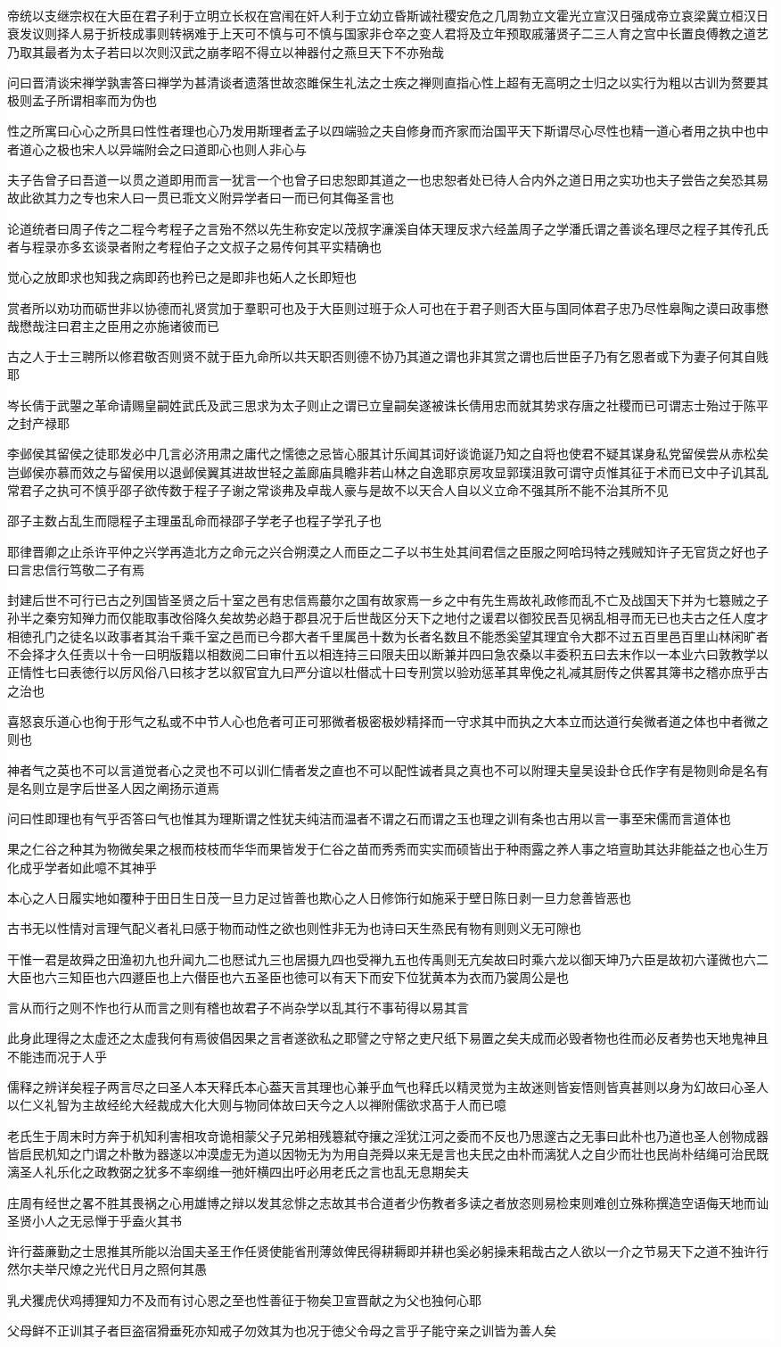 帝统以支继宗权在大臣在君子利于立明立长权在宫闱在奸人利于立幼立昏斯诚社稷安危之几周勃立文霍光立宣汉日强成帝立哀梁冀立桓汉日衰发议则择人易于折枝成事则转祸难于上天可不慎与可不慎与国家非仓卒之变人君将及立年预取戚藩贤子二三人育之宫中长置良傅教之道艺乃取其最者为太子若曰以次则汉武之崩孝昭不得立以神器付之燕旦天下不亦殆哉  

问曰晋清谈宋禅学孰害答曰禅学为甚清谈者遗落世故恣雎保生礼法之士疾之禅则直指心性上超有无高明之士归之以实行为粗以古训为赘要其极则孟子所谓相率而为伪也  

性之所寓曰心心之所具曰性性者理也心乃发用斯理者孟子以四端验之夫自修身而齐家而治国平天下斯谓尽心尽性也精一道心者用之执中也中者道心之极也宋人以异端附会之曰道即心也则人非心与  

夫子告曾子曰吾道一以贯之道即用而言一犹言一个也曾子曰忠恕即其道之一也忠恕者处已待人合内外之道日用之实功也夫子尝告之矣恐其易故此欲其力之专也宋人曰一贯已乖文义附异学者曰一而已何其侮圣言也  

论道统者曰周子传之二程今考程子之言殆不然以先生称安定以茂叔字濓溪自体天理反求六经盖周子之学潘氏谓之善谈名理尽之程子其传孔氏者与程录亦多玄谈录者附之考程伯子之文叔子之易传何其平实精确也  

觉心之放即求也知我之病即药也矜已之是即非也妬人之长即短也  

赏者所以劝功而砺世非以协德而礼贤赏加于羣职可也及于大臣则过班于众人可也在于君子则否大臣与国同体君子忠乃尽性皋陶之谟曰政事懋哉懋哉注曰君主之臣用之亦施诸彼而已  

古之人于士三聘所以修君敬否则贤不就于臣九命所以共天职否则德不协乃其道之谓也非其赏之谓也后世臣子乃有乞恩者或下为妻子何其自贱耶  

岑长倩于武曌之革命请赐皇嗣姓武氏及武三思求为太子则止之谓已立皇嗣矣遂被诛长倩用忠而就其势求存唐之社稷而已可谓志士殆过于陈平之封产禄耶  

李邺侯其留侯之徒耶发必中几言必济用肃之庸代之懦徳之忌皆心服其计乐闻其词好谈诡诞乃知之自将也使君不疑其谋身私党留侯尝从赤松矣岂邺侯亦慕而效之与留侯用以退邺侯翼其进故世轻之盖廊庙具瞻非若山林之自逸耶京房攻显郭璞沮敦可谓守贞惟其征于术而已文中子讥其乱常君子之执可不慎乎邵子欲传数于程子子谢之常谈弗及卓哉人豪与是故不以天合人自以义立命不强其所不能不治其所不见  

邵子主数占乱生而隠程子主理虽乱命而禄邵子学老子也程子学孔子也  

耶律晋卿之止杀许平仲之兴学再造北方之命元之兴合朔漠之人而臣之二子以书生处其间君信之臣服之阿哈玛特之残贼知许子无官货之好也子曰言忠信行笃敬二子有焉  

封建后世不可行已古之列国皆圣贤之后十室之邑有忠信焉蕞尔之国有故家焉一乡之中有先生焉故礼政修而乱不亡及战国天下并为七簒贼之子孙半之秦穷知殚力而仅能取事改俗降久矣故势必趋于郡县况于后世哉区分天下之地付之谖君以御狡民吾见祸乱相寻而无已也夫古之任人度才相徳孔门之徒名以政事者其治千乘千室之邑而已今郡大者千里属邑十数为长者名数且不能悉奚望其理宜令大郡不过五百里邑百里山林闲旷者不会择才久任责以十令一曰明版籍以相数阅二曰审什五以相连持三曰限夫田以断兼并四曰急农桑以丰委积五曰去末作以一本业六曰敦教学以正情性七曰表徳行以厉风俗八曰核才艺以叙官宜九曰严分谊以杜僣忒十曰专刑赏以验劝惩革其卑俛之礼减其厨传之供畧其簿书之稽亦庶乎古之治也  

喜怒哀乐道心也徇于形气之私或不中节人心也危者可正可邪微者极密极妙精择而一守求其中而执之大本立而达道行矣微者道之体也中者微之则也  

神者气之英也不可以言道觉者心之灵也不可以训仁情者发之直也不可以配性诚者具之真也不可以附理夫皇吴设卦仓氏作字有是物则命是名有是名则立是字后世圣人因之阐扬示道焉  

问曰性即理也有气乎否答曰气也惟其为理斯谓之性犹夫纯洁而温者不谓之石而谓之玉也理之训有条也古用以言一事至宋儒而言道体也  

果之仁谷之种其为物微矣果之根而枝枝而华华而果皆发于仁谷之苗而秀秀而实实而硕皆出于种雨露之养人事之培亶助其达非能益之也心生万化成乎学者如此噫不其神乎  

本心之人日履实地如覆种于田日生日茂一旦力足过皆善也欺心之人日修饰行如施采于壁日陈日剥一旦力怠善皆恶也  

古书无以性情对言理气配义者礼曰感于物而动性之欲也则性非无为也诗曰天生烝民有物有则则义无可隙也  

干惟一君是故舜之田渔初九也升闻九二也厯试九三也居摄九四也受禅九五也传禹则无亢矣故曰时乘六龙以御天坤乃六臣是故初六谨微也六二大臣也六三知臣也六四遯臣也上六僣臣也六五圣臣也徳可以有天下而安下位犹黄本为衣而乃裳周公是也  

言从而行之则不怍也行从而言之则有稽也故君子不尚杂学以乱其行不事茍得以易其言  

此身此理得之太虚还之太虚我何有焉彼倡因果之言者遂欲私之耶譬之守帑之吏尺纸下易置之矣夫成而必毁者物也徃而必反者势也天地鬼神且不能违而况于人乎  

儒释之辨详矣程子两言尽之曰圣人本天释氏本心葢天言其理也心兼乎血气也释氏以精灵觉为主故迷则皆妄悟则皆真甚则以身为幻故曰心圣人以仁义礼智为主故经纶大经裁成大化大则与物同体故曰天今之人以禅附儒欲求髙于人而已噫  

老氏生于周末时方奔于机知利害相攻竒诡相蒙父子兄弟相残簒弑夺攘之淫犹江河之委而不反也乃思邃古之无事曰此朴也乃道也圣人创物成器皆启民机知之门谓之朴散为器遂以冲漠虚无为道以因物无为为用自尧舜以来无是言也夫民之由朴而漓犹人之自少而壮也民尚朴结绳可治民既漓圣人礼乐化之政教弼之犹多不率纲维一弛奸横四出吁必用老氏之言也乱无息期矣夫  

庄周有经世之畧不胜其畏祸之心用雄博之辩以发其忿悱之志故其书合道者少伤教者多读之者放恣则易检束则难创立殊称撰造空语侮天地而讪圣贤小人之无忌惮于乎盍火其书  

许行葢亷勤之士思推其所能以治国夫圣王作任贤使能省刑薄敛俾民得耕耨即并耕也奚必躬操耒耜哉古之人欲以一介之节易天下之道不独许行然尔夫举尺燎之光代日月之照何其愚  

乳犬玃虎伏鸡搏狸知力不及而有讨心恩之至也性善征于物矣卫宣晋献之为父也独何心耶  

父母鲜不正训其子者巨盗宿猾垂死亦知戒子勿效其为也况于徳父令母之言乎子能守亲之训皆为善人矣  
